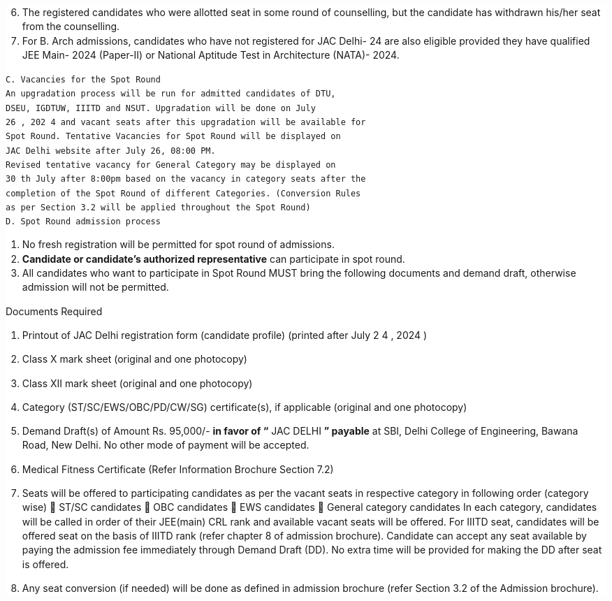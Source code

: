 
6. The registered candidates who were allotted seat in some round of
    counselling, but the candidate has withdrawn his/her seat from the
    counselling.
7. For B. Arch admissions, candidates who have not registered for JAC
    Delhi- 24 are also eligible provided they have qualified JEE Main- 2024
    (Paper-II) or National Aptitude Test in Architecture (NATA)- 2024.

```
C. Vacancies for the Spot Round
An upgradation process will be run for admitted candidates of DTU,
DSEU, IGDTUW, IIITD and NSUT. Upgradation will be done on July
26 , 202 4 and vacant seats after this upgradation will be available for
Spot Round. Tentative Vacancies for Spot Round will be displayed on
JAC Delhi website after July 26, 08:00 PM.
Revised tentative vacancy for General Category may be displayed on
30 th July after 8:00pm based on the vacancy in category seats after the
completion of the Spot Round of different Categories. (Conversion Rules
as per Section 3.2 will be applied throughout the Spot Round)
D. Spot Round admission process
```
1. No fresh registration will be permitted for spot round of admissions.
2. **Candidate or candidate’s authorized representative** can participate in
    spot round.
3. All candidates who want to participate in Spot Round MUST bring the
    following documents and demand draft, otherwise admission will not be
    permitted.

Documents Required

1. Printout of JAC Delhi registration form (candidate profile) (printed after July 2 4 ,
    2024 )
2. Class X mark sheet (original and one photocopy)
3. Class XII mark sheet (original and one photocopy)
4. Category (ST/SC/EWS/OBC/PD/CW/SG) certificate(s), if applicable (original and
    one photocopy)
5. Demand Draft(s) of Amount Rs. 95,000/- **in favor of “** JAC DELHI **” payable**
    at SBI, Delhi College of Engineering, Bawana Road, New Delhi. No other
    mode of payment will be accepted.
6. Medical Fitness Certificate (Refer Information Brochure Section 7.2)


4. Seats will be offered to participating candidates as per the vacant seats
    in respective category in following order (category wise)
        ST/SC candidates
        OBC candidates
        EWS candidates
        General category candidates
In each category, candidates will be called in order of their JEE(main) CRL
rank and available vacant seats will be offered. For IIITD seat, candidates
will be offered seat on the basis of IIITD rank (refer chapter 8 of admission
brochure). Candidate can accept any seat available by paying the admission
fee immediately through Demand Draft (DD). No extra time will be
provided for making the DD after seat is offered.
5. Any seat conversion (if needed) will be done as defined in admission
    brochure (refer Section 3.2 of the Admission brochure).
